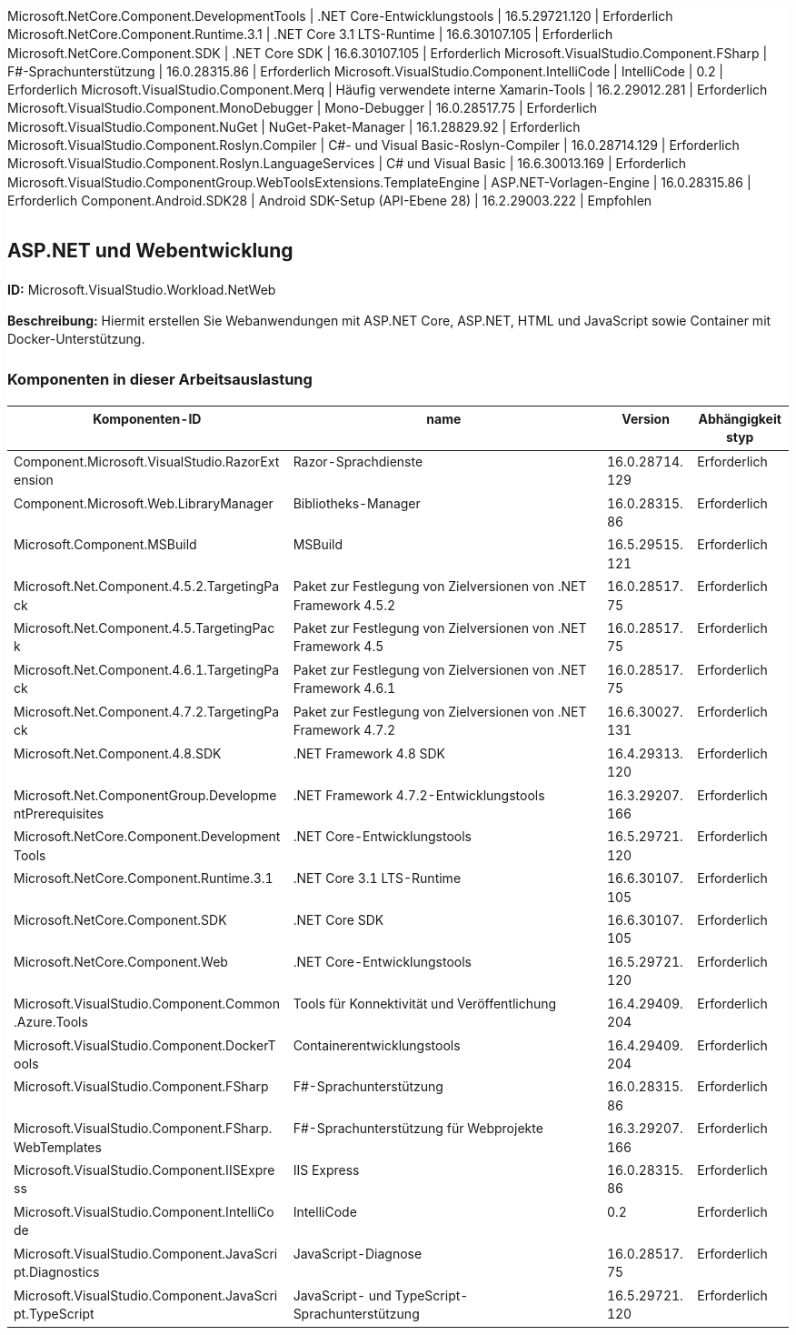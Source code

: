 Microsoft.NetCore.Component.DevelopmentTools | .NET Core-Entwicklungstools | 16.5.29721.120 | Erforderlich
Microsoft.NetCore.Component.Runtime.3.1 | .NET Core 3.1 LTS-Runtime | 16.6.30107.105 | Erforderlich
Microsoft.NetCore.Component.SDK | .NET Core SDK | 16.6.30107.105 | Erforderlich
Microsoft.VisualStudio.Component.FSharp | F#-Sprachunterstützung | 16.0.28315.86 | Erforderlich
Microsoft.VisualStudio.Component.IntelliCode | IntelliCode | 0.2 | Erforderlich
Microsoft.VisualStudio.Component.Merq | Häufig verwendete interne Xamarin-Tools | 16.2.29012.281 | Erforderlich
Microsoft.VisualStudio.Component.MonoDebugger | Mono-Debugger | 16.0.28517.75 | Erforderlich
Microsoft.VisualStudio.Component.NuGet | NuGet-Paket-Manager | 16.1.28829.92 | Erforderlich
Microsoft.VisualStudio.Component.Roslyn.Compiler | C#- und Visual Basic-Roslyn-Compiler | 16.0.28714.129 | Erforderlich
Microsoft.VisualStudio.Component.Roslyn.LanguageServices | C# und Visual Basic | 16.6.30013.169 | Erforderlich
Microsoft.VisualStudio.ComponentGroup.WebToolsExtensions.TemplateEngine | ASP.NET-Vorlagen-Engine | 16.0.28315.86 | Erforderlich
Component.Android.SDK28 | Android SDK-Setup (API-Ebene 28) | 16.2.29003.222 | Empfohlen

## <a name="aspnet-and-web-development"></a>ASP.NET und Webentwicklung

**ID:** Microsoft.VisualStudio.Workload.NetWeb

**Beschreibung:** Hiermit erstellen Sie Webanwendungen mit ASP.NET Core, ASP.NET, HTML und JavaScript sowie Container mit Docker-Unterstützung.

### <a name="components-included-by-this-workload"></a>Komponenten in dieser Arbeitsauslastung

Komponenten-ID | name | Version | Abhängigkeitstyp
--- | --- | --- | ---
Component.Microsoft.VisualStudio.RazorExtension | Razor-Sprachdienste | 16.0.28714.129 | Erforderlich
Component.Microsoft.Web.LibraryManager | Bibliotheks-Manager | 16.0.28315.86 | Erforderlich
Microsoft.Component.MSBuild | MSBuild | 16.5.29515.121 | Erforderlich
Microsoft.Net.Component.4.5.2.TargetingPack | Paket zur Festlegung von Zielversionen von .NET Framework 4.5.2 | 16.0.28517.75 | Erforderlich
Microsoft.Net.Component.4.5.TargetingPack | Paket zur Festlegung von Zielversionen von .NET Framework 4.5 | 16.0.28517.75 | Erforderlich
Microsoft.Net.Component.4.6.1.TargetingPack | Paket zur Festlegung von Zielversionen von .NET Framework 4.6.1 | 16.0.28517.75 | Erforderlich
Microsoft.Net.Component.4.7.2.TargetingPack | Paket zur Festlegung von Zielversionen von .NET Framework 4.7.2 | 16.6.30027.131 | Erforderlich
Microsoft.Net.Component.4.8.SDK | .NET Framework 4.8 SDK | 16.4.29313.120 | Erforderlich
Microsoft.Net.ComponentGroup.DevelopmentPrerequisites | .NET Framework 4.7.2-Entwicklungstools | 16.3.29207.166 | Erforderlich
Microsoft.NetCore.Component.DevelopmentTools | .NET Core-Entwicklungstools | 16.5.29721.120 | Erforderlich
Microsoft.NetCore.Component.Runtime.3.1 | .NET Core 3.1 LTS-Runtime | 16.6.30107.105 | Erforderlich
Microsoft.NetCore.Component.SDK | .NET Core SDK | 16.6.30107.105 | Erforderlich
Microsoft.NetCore.Component.Web | .NET Core-Entwicklungstools | 16.5.29721.120 | Erforderlich
Microsoft.VisualStudio.Component.Common.Azure.Tools | Tools für Konnektivität und Veröffentlichung | 16.4.29409.204 | Erforderlich
Microsoft.VisualStudio.Component.DockerTools | Containerentwicklungstools | 16.4.29409.204 | Erforderlich
Microsoft.VisualStudio.Component.FSharp | F#-Sprachunterstützung | 16.0.28315.86 | Erforderlich
Microsoft.VisualStudio.Component.FSharp.WebTemplates | F#-Sprachunterstützung für Webprojekte | 16.3.29207.166 | Erforderlich
Microsoft.VisualStudio.Component.IISExpress | IIS Express  | 16.0.28315.86 | Erforderlich
Microsoft.VisualStudio.Component.IntelliCode | IntelliCode | 0.2 | Erforderlich
Microsoft.VisualStudio.Component.JavaScript.Diagnostics | JavaScript-Diagnose | 16.0.28517.75 | Erforderlich
Microsoft.VisualStudio.Component.JavaScript.TypeScript | JavaScript- und TypeScript-Sprachunterstützung | 16.5.29721.120 | Erforderlich